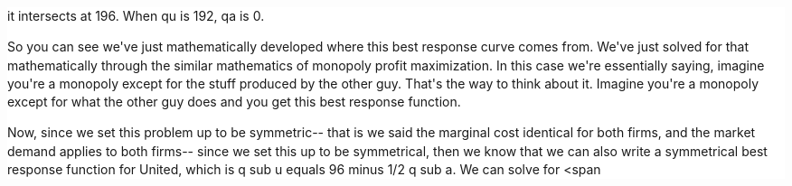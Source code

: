   <span m='376100'>it</span> <span m='376250'>intersects</span> <span
  m='376700'>at</span> <span m='376790'>196.</span> <span m='377970'>When</span>
  <span m='378280'>qu</span> <span m='378580'>is</span> <span
  m='378730'>192,</span> <span m='379780'>qa</span> <span m='379940'>is</span>
  <span m='380400'>0.</span> </p><p><span m='381570'>So</span> <span
  m='381710'>you</span> <span m='381760'>can</span> <span m='381890'>see</span>
  <span m='382040'>we've</span> <span m='382150'>just</span> <span
  m='382360'>mathematically</span> <span m='383030'>developed</span> <span
  m='383320'>where</span> <span m='383610'>this</span> <span
  m='383800'>best</span> <span m='384020'>response</span> <span
  m='384430'>curve</span> <span m='384670'>comes</span> <span
  m='384920'>from.</span> <span m='387010'>We've</span> <span
  m='387180'>just</span> <span m='387390'>solved</span> <span
  m='387670'>for</span> <span m='387740'>that</span> <span
  m='387920'>mathematically</span> <span m='388870'>through</span> <span
  m='389060'>the</span> <span m='389355'>similar</span> <span
  m='389650'>mathematics</span> <span m='390340'>of</span> <span
  m='390430'>monopoly</span> <span m='391920'>profit</span> <span
  m='392330'>maximization.</span> <span m='393970'>In</span> <span
  m='394220'>this</span> <span m='394410'>case</span> <span
  m='394880'>we're</span> <span m='395210'>essentially</span> <span
  m='395640'>saying,</span> <span m='395920'>imagine you're a</span> <span
  m='396390'>monopoly</span> <span m='396930'>except</span> <span
  m='397350'>for</span> <span m='397430'>the</span> <span
  m='397520'>stuff</span> <span m='397800'>produced</span> <span
  m='398050'>by</span> <span m='398170'>the</span> <span m='398300'>other</span>
  <span m='398450'>guy.</span> <span m='399300'>That's</span> <span
  m='399520'>the way</span> <span m='399650'>to</span> <span
  m='399690'>think</span> <span m='399840'>about</span> <span
  m='399990'>it.</span> <span m='400140'>Imagine</span> <span m='400430'>you're
  a</span> <span m='400500'>monopoly</span> <span m='400890'>except</span> <span
  m='401260'>for what</span> <span m='401410'>the</span> <span
  m='401510'>other</span> <span m='401650'>guy</span> <span
  m='401810'>does</span> <span m='402410'>and</span> <span m='402580'>you</span>
  <span m='402650'>get</span> <span m='402840'>this</span> <span
  m='402990'>best</span> <span m='403200'>response</span> <span
  m='403580'>function.</span> </p><p><span m='404780'>Now,</span> <span
  m='405210'>since</span> <span m='405680'>we</span> <span m='405840'>set</span>
  <span m='406110'>this</span> <span m='406290'>problem</span> <span
  m='406690'>up</span> <span m='406800'>to</span> <span m='406870'>be</span>
  <span m='406980'>symmetric--</span> <span m='407600'>that</span> <span
  m='407750'>is</span> <span m='407860'>we</span> <span m='407960'>said</span>
  <span m='408170'>the</span> <span m='408250'>marginal</span> <span
  m='408620'>cost</span> <span m='408920'>identical</span> <span
  m='409390'>for</span> <span m='409500'>both</span> <span
  m='409760'>firms,</span> <span m='411520'>and</span> <span
  m='411700'>the</span> <span m='412410'>market</span> <span
  m='412700'>demand</span> <span m='413400'>applies</span> <span
  m='413760'>to</span> <span m='413850'>both</span> <span
  m='414060'>firms--</span> <span m='414880'>since</span> <span
  m='415050'>we</span> <span m='415130'>set</span> <span m='415230'>this</span>
  <span m='415440'>up</span> <span m='415700'>to be</span> <span
  m='415870'>symmetrical,</span> <span m='417030'>then</span> <span
  m='417250'>we</span> <span m='417370'>know</span> <span m='418070'>that</span>
  <span m='418240'>we</span> <span m='418340'>can</span> <span
  m='418490'>also</span> <span m='418950'>write</span> <span m='419310'>a</span>
  <span m='419380'>symmetrical</span> <span m='420060'>best</span> <span
  m='420340'>response</span> <span m='420840'>function</span> <span
  m='421930'>for</span> <span m='422320'>United,</span> <span
  m='423460'>which</span> <span m='423700'>is</span> <span m='423840'>q sub
  u</span> <span m='425260'>equals</span> <span m='426150'>96</span> <span
  m='427310'>minus</span> <span m='427620'>1/2</span> <span m='428240'>q sub
  a.</span> <span m='429390'>We</span> <span m='429540'>can</span> <span
  m='429680'>solve</span> <span m='430030'>for</span> <span